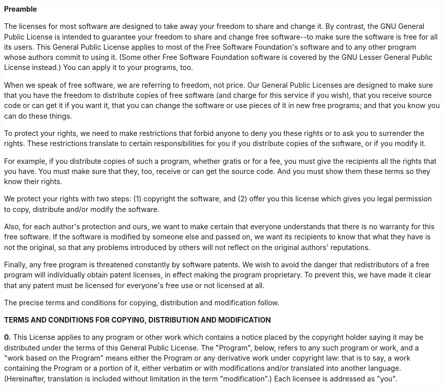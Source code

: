**Preamble**

The licenses for most software are designed to take away your freedom to
share and change it. By contrast, the GNU General Public License is
intended to guarantee your freedom to share and change free software--to
make sure the software is free for all its users. This General Public
License applies to most of the Free Software Foundation's software and
to any other program whose authors commit to using it. (Some other Free
Software Foundation software is covered by the GNU Lesser General Public
License instead.) You can apply it to your programs, too.

When we speak of free software, we are referring to freedom, not price.
Our General Public Licenses are designed to make sure that you have the
freedom to distribute copies of free software (and charge for this
service if you wish), that you receive source code or can get it if you
want it, that you can change the software or use pieces of it in new
free programs; and that you know you can do these things.

To protect your rights, we need to make restrictions that forbid anyone
to deny you these rights or to ask you to surrender the rights. These
restrictions translate to certain responsibilities for you if you
distribute copies of the software, or if you modify it.

For example, if you distribute copies of such a program, whether gratis
or for a fee, you must give the recipients all the rights that you have.
You must make sure that they, too, receive or can get the source code.
And you must show them these terms so they know their rights.

We protect your rights with two steps: (1) copyright the software, and
(2) offer you this license which gives you legal permission to copy,
distribute and/or modify the software.

Also, for each author's protection and ours, we want to make certain
that everyone understands that there is no warranty for this free
software. If the software is modified by someone else and passed on, we
want its recipients to know that what they have is not the original, so
that any problems introduced by others will not reflect on the original
authors' reputations.

Finally, any free program is threatened constantly by software patents.
We wish to avoid the danger that redistributors of a free program will
individually obtain patent licenses, in effect making the program
proprietary. To prevent this, we have made it clear that any patent must
be licensed for everyone's free use or not licensed at all.

The precise terms and conditions for copying, distribution and
modification follow.

**TERMS AND CONDITIONS FOR COPYING, DISTRIBUTION AND MODIFICATION**

**0.** This License applies to any program or other work which contains
a notice placed by the copyright holder saying it may be distributed
under the terms of this General Public License. The "Program", below,
refers to any such program or work, and a "work based on the Program"
means either the Program or any derivative work under copyright law:
that is to say, a work containing the Program or a portion of it, either
verbatim or with modifications and/or translated into another language.
(Hereinafter, translation is included without limitation in the term
"modification".) Each licensee is addressed as "you".
